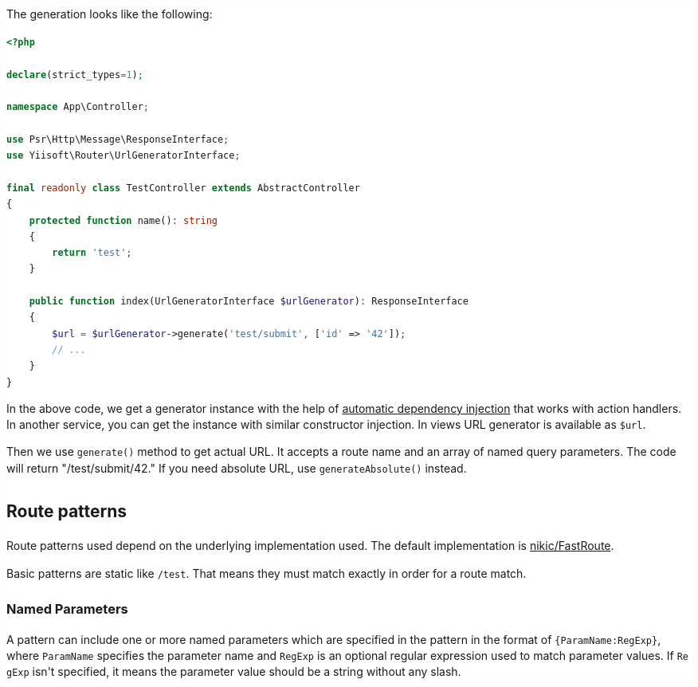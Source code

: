 
The generation looks like the following:

```php
<?php

declare(strict_types=1);

namespace App\Controller;

use Psr\Http\Message\ResponseInterface;
use Yiisoft\Router\UrlGeneratorInterface;

final readonly class TestController extends AbstractController
{
    protected function name(): string
    {
        return 'test';
    }

    public function index(UrlGeneratorInterface $urlGenerator): ResponseInterface
    {
        $url = $urlGenerator->generate('test/submit', ['id' => '42']);
        // ...
    }
}
```

In the above code, we get a generator instance with the help of [automatic dependency injection](../concept/di-container.md)
that works with action handlers.
In another service, you can get the instance with similar constructor injection.
In views URL generator is available as `$url`.

Then we use `generate()` method to get actual URL. It accepts a route name and an array of named query parameters.
The code will return "/test/submit/42." If you need absolute URL, use `generateAbsolute()` instead.

## Route patterns <span id="route-patterns"></span>

Route patterns used depend on the underlying implementation used.
The default implementation is [nikic/FastRoute](https://github.com/nikic/FastRoute).

Basic patterns are static like `/test`. That means they must match exactly in order for a route match.

### Named Parameters <span id="named-parameters"></span>

A pattern can include one or more named parameters which are specified in the pattern in the format
of `{ParamName:RegExp}`, where `ParamName` specifies the parameter name and `RegExp` is an optional regular
expression used to match parameter values.
If `RegExp` isn't specified, it means the parameter value should be a string without any slash.
